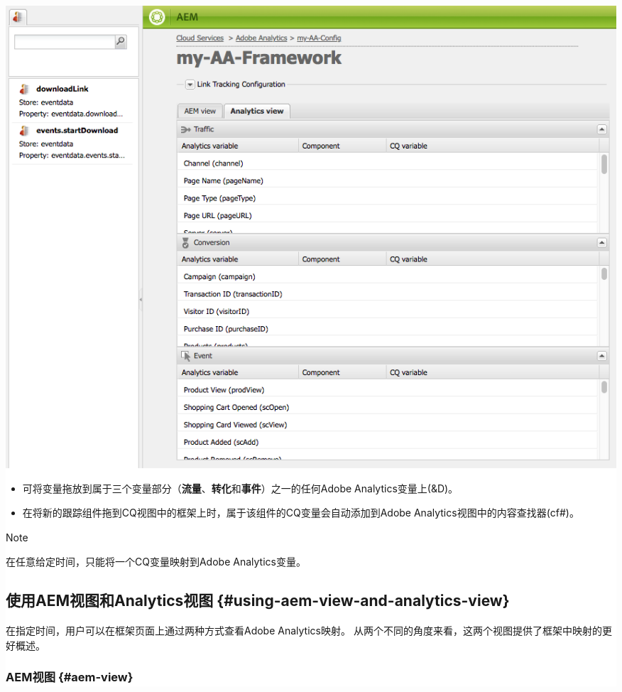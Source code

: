    ![aa-22](assets/aa-22.png)

   * 可将变量拖放到属于三个变量部分（**流量**、**转化**&#x200B;和&#x200B;**事件**）之一的任何Adobe Analytics变量上(&amp;D)。

   * 在将新的跟踪组件拖到CQ视图中的框架上时，属于该组件的CQ变量会自动添加到Adobe Analytics视图中的内容查找器(cf#)。

   >[!NOTE]
   >
   >在任意给定时间，只能将一个CQ变量映射到Adobe Analytics变量。

## 使用AEM视图和Analytics视图 {#using-aem-view-and-analytics-view}

在指定时间，用户可以在框架页面上通过两种方式查看Adobe Analytics映射。 从两个不同的角度来看，这两个视图提供了框架中映射的更好概述。

### AEM视图 {#aem-view}
